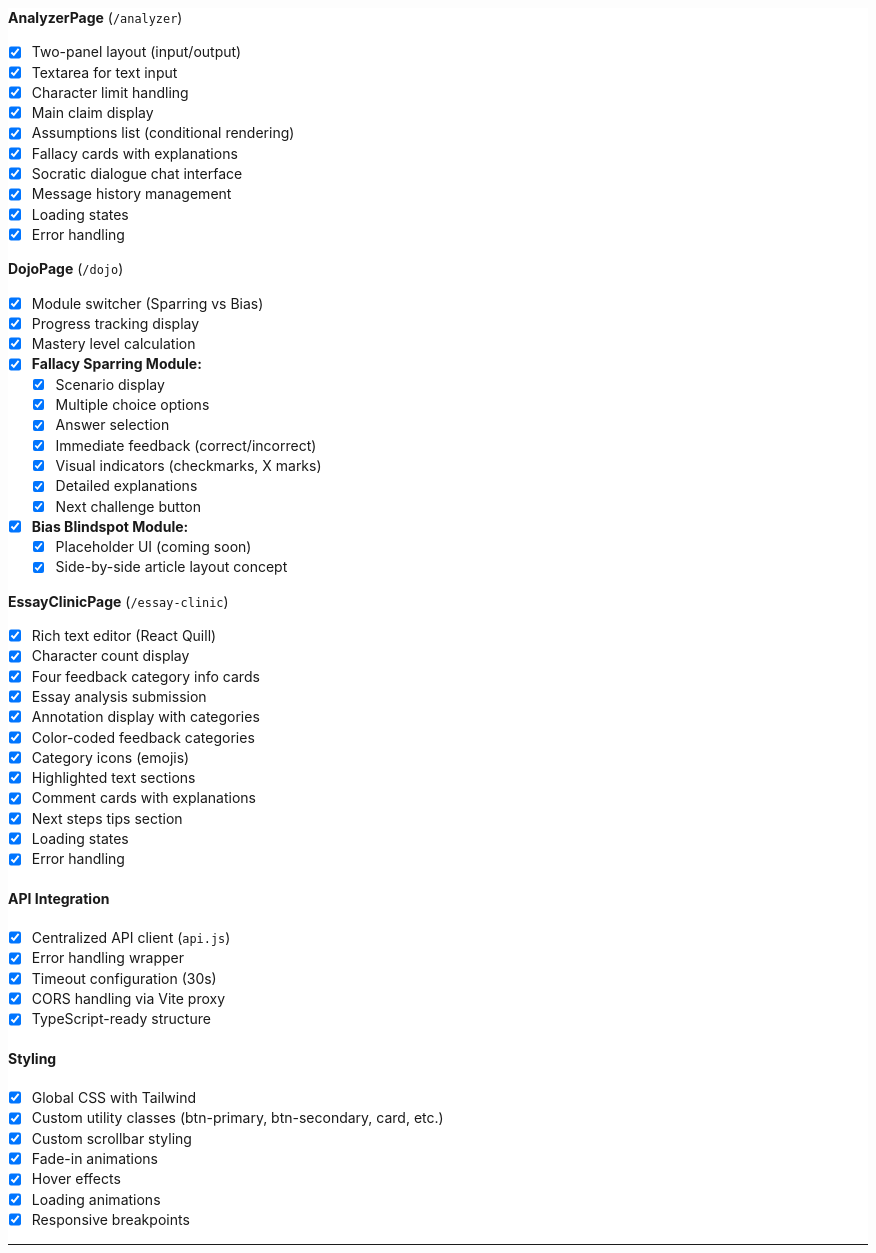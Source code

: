 **AnalyzerPage** (`/analyzer`)
- [x] Two-panel layout (input/output)
- [x] Textarea for text input
- [x] Character limit handling
- [x] Main claim display
- [x] Assumptions list (conditional rendering)
- [x] Fallacy cards with explanations
- [x] Socratic dialogue chat interface
- [x] Message history management
- [x] Loading states
- [x] Error handling

**DojoPage** (`/dojo`)
- [x] Module switcher (Sparring vs Bias)
- [x] Progress tracking display
- [x] Mastery level calculation
- [x] **Fallacy Sparring Module:**
  - [x] Scenario display
  - [x] Multiple choice options
  - [x] Answer selection
  - [x] Immediate feedback (correct/incorrect)
  - [x] Visual indicators (checkmarks, X marks)
  - [x] Detailed explanations
  - [x] Next challenge button
- [x] **Bias Blindspot Module:**
  - [x] Placeholder UI (coming soon)
  - [x] Side-by-side article layout concept

**EssayClinicPage** (`/essay-clinic`)
- [x] Rich text editor (React Quill)
- [x] Character count display
- [x] Four feedback category info cards
- [x] Essay analysis submission
- [x] Annotation display with categories
- [x] Color-coded feedback categories
- [x] Category icons (emojis)
- [x] Highlighted text sections
- [x] Comment cards with explanations
- [x] Next steps tips section
- [x] Loading states
- [x] Error handling

#### API Integration
- [x] Centralized API client (`api.js`)
- [x] Error handling wrapper
- [x] Timeout configuration (30s)
- [x] CORS handling via Vite proxy
- [x] TypeScript-ready structure

#### Styling
- [x] Global CSS with Tailwind
- [x] Custom utility classes (btn-primary, btn-secondary, card, etc.)
- [x] Custom scrollbar styling
- [x] Fade-in animations
- [x] Hover effects
- [x] Loading animations
- [x] Responsive breakpoints

---